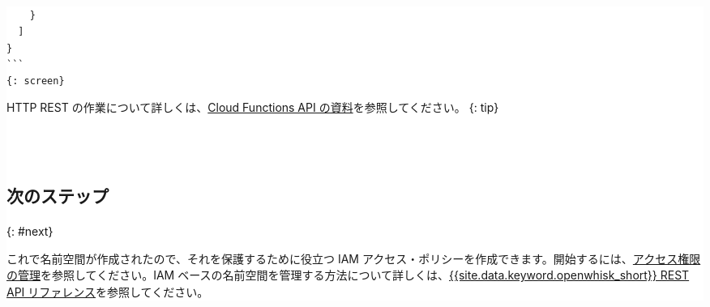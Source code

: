         }
      ]
    }
    ```
    {: screen}


HTTP REST の作業について詳しくは、[Cloud Functions API の資料](https://cloud.ibm.com/apidocs/functions)を参照してください。
{: tip}

</br>
</br>


## 次のステップ
{: #next}

これで名前空間が作成されたので、それを保護するために役立つ IAM アクセス・ポリシーを作成できます。開始するには、[アクセス権限の管理](/docs/openwhisk?topic=cloud-functions-iam#iam)を参照してください。IAM ベースの名前空間を管理する方法について詳しくは、[{{site.data.keyword.openwhisk_short}} REST API リファレンス](https://cloud.ibm.com/apidocs/functions)を参照してください。
